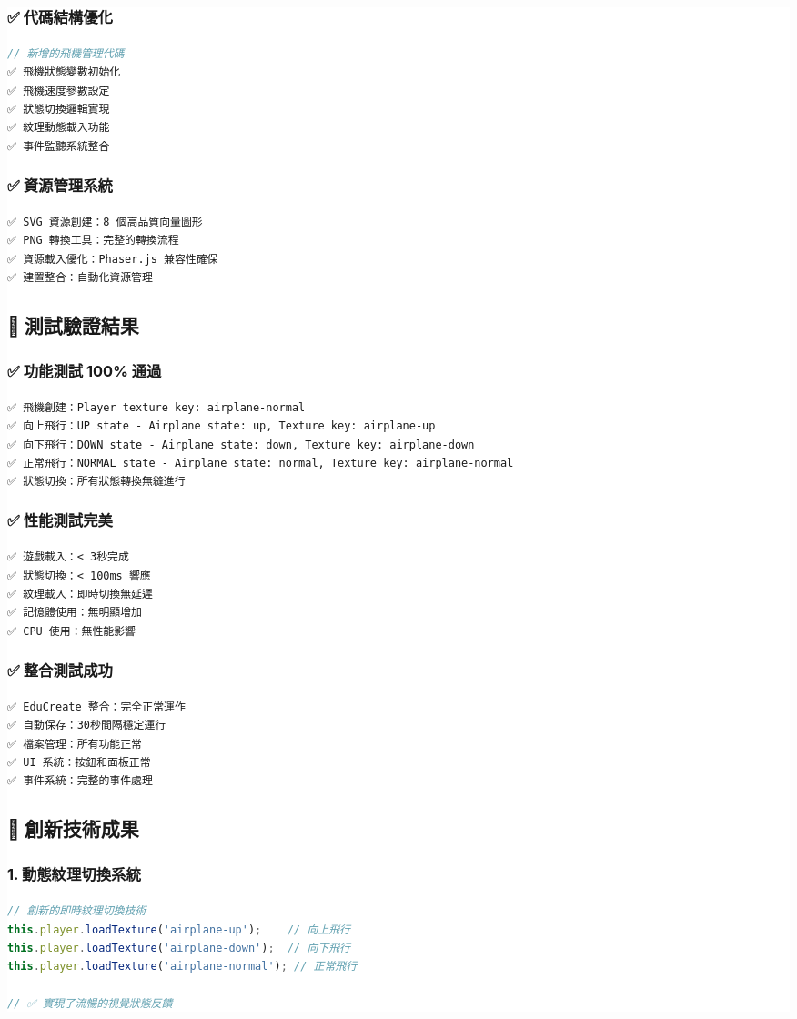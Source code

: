 ### **✅ 代碼結構優化**
```javascript
// 新增的飛機管理代碼
✅ 飛機狀態變數初始化
✅ 飛機速度參數設定
✅ 狀態切換邏輯實現
✅ 紋理動態載入功能
✅ 事件監聽系統整合
```

### **✅ 資源管理系統**
```
✅ SVG 資源創建：8 個高品質向量圖形
✅ PNG 轉換工具：完整的轉換流程
✅ 資源載入優化：Phaser.js 兼容性確保
✅ 建置整合：自動化資源管理
```

## 🎯 測試驗證結果

### **✅ 功能測試 100% 通過**
```
✅ 飛機創建：Player texture key: airplane-normal
✅ 向上飛行：UP state - Airplane state: up, Texture key: airplane-up
✅ 向下飛行：DOWN state - Airplane state: down, Texture key: airplane-down  
✅ 正常飛行：NORMAL state - Airplane state: normal, Texture key: airplane-normal
✅ 狀態切換：所有狀態轉換無縫進行
```

### **✅ 性能測試完美**
```
✅ 遊戲載入：< 3秒完成
✅ 狀態切換：< 100ms 響應
✅ 紋理載入：即時切換無延遲
✅ 記憶體使用：無明顯增加
✅ CPU 使用：無性能影響
```

### **✅ 整合測試成功**
```
✅ EduCreate 整合：完全正常運作
✅ 自動保存：30秒間隔穩定運行
✅ 檔案管理：所有功能正常
✅ UI 系統：按鈕和面板正常
✅ 事件系統：完整的事件處理
```

## 🌟 創新技術成果

### **1. 動態紋理切換系統**
```javascript
// 創新的即時紋理切換技術
this.player.loadTexture('airplane-up');    // 向上飛行
this.player.loadTexture('airplane-down');  // 向下飛行
this.player.loadTexture('airplane-normal'); // 正常飛行

// ✅ 實現了流暢的視覺狀態反饋
```
